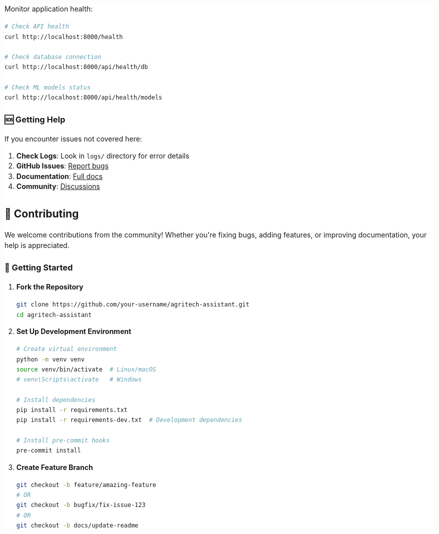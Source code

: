 Monitor application health:

```bash
# Check API health
curl http://localhost:8000/health

# Check database connection
curl http://localhost:8000/api/health/db

# Check ML models status
curl http://localhost:8000/api/health/models
```

### 🆘 Getting Help

If you encounter issues not covered here:

1. **Check Logs**: Look in `logs/` directory for error details
2. **GitHub Issues**: [Report bugs](https://github.com/your-username/agritech-assistant/issues)
3. **Documentation**: [Full docs](https://docs.agritech.com)
4. **Community**: [Discussions](https://github.com/your-username/agritech-assistant/discussions)

## 🤝 Contributing

We welcome contributions from the community! Whether you're fixing bugs, adding features, or improving documentation, your help is appreciated.

### 🚀 Getting Started

1. **Fork the Repository**
   ```bash
   git clone https://github.com/your-username/agritech-assistant.git
   cd agritech-assistant
   ```

2. **Set Up Development Environment**
   ```bash
   # Create virtual environment
   python -m venv venv
   source venv/bin/activate  # Linux/macOS
   # venv\Scripts\activate   # Windows
   
   # Install dependencies
   pip install -r requirements.txt
   pip install -r requirements-dev.txt  # Development dependencies
   
   # Install pre-commit hooks
   pre-commit install
   ```

3. **Create Feature Branch**
   ```bash
   git checkout -b feature/amazing-feature
   # OR
   git checkout -b bugfix/fix-issue-123
   # OR
   git checkout -b docs/update-readme
   ```
